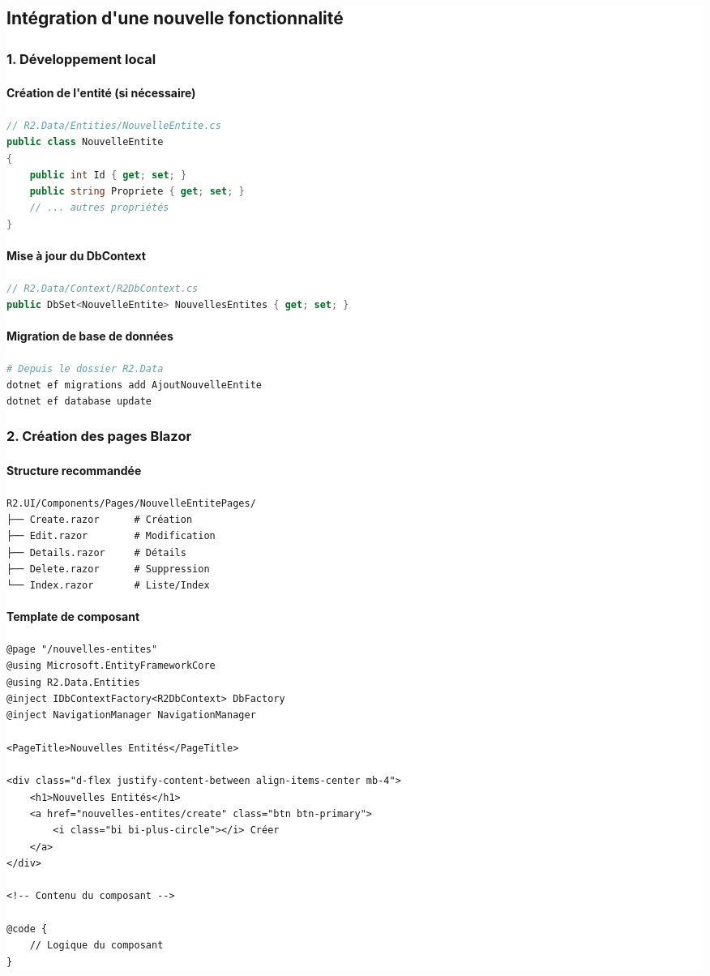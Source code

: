 ## Intégration d'une nouvelle fonctionnalité

### 1. Développement local

#### Création de l'entité (si nécessaire)
```csharp
// R2.Data/Entities/NouvelleEntite.cs
public class NouvelleEntite
{
    public int Id { get; set; }
    public string Propriete { get; set; }
    // ... autres propriétés
}
```

#### Mise à jour du DbContext
```csharp
// R2.Data/Context/R2DbContext.cs
public DbSet<NouvelleEntite> NouvellesEntites { get; set; }
```

#### Migration de base de données
```bash
# Depuis le dossier R2.Data
dotnet ef migrations add AjoutNouvelleEntite
dotnet ef database update
```

### 2. Création des pages Blazor

#### Structure recommandée
```
R2.UI/Components/Pages/NouvelleEntitePages/
├── Create.razor      # Création
├── Edit.razor        # Modification  
├── Details.razor     # Détails
├── Delete.razor      # Suppression
└── Index.razor       # Liste/Index
```

#### Template de composant
```razor
@page "/nouvelles-entites"
@using Microsoft.EntityFrameworkCore
@using R2.Data.Entities
@inject IDbContextFactory<R2DbContext> DbFactory
@inject NavigationManager NavigationManager

<PageTitle>Nouvelles Entités</PageTitle>

<div class="d-flex justify-content-between align-items-center mb-4">
    <h1>Nouvelles Entités</h1>
    <a href="nouvelles-entites/create" class="btn btn-primary">
        <i class="bi bi-plus-circle"></i> Créer
    </a>
</div>

<!-- Contenu du composant -->

@code {
    // Logique du composant
}
```
